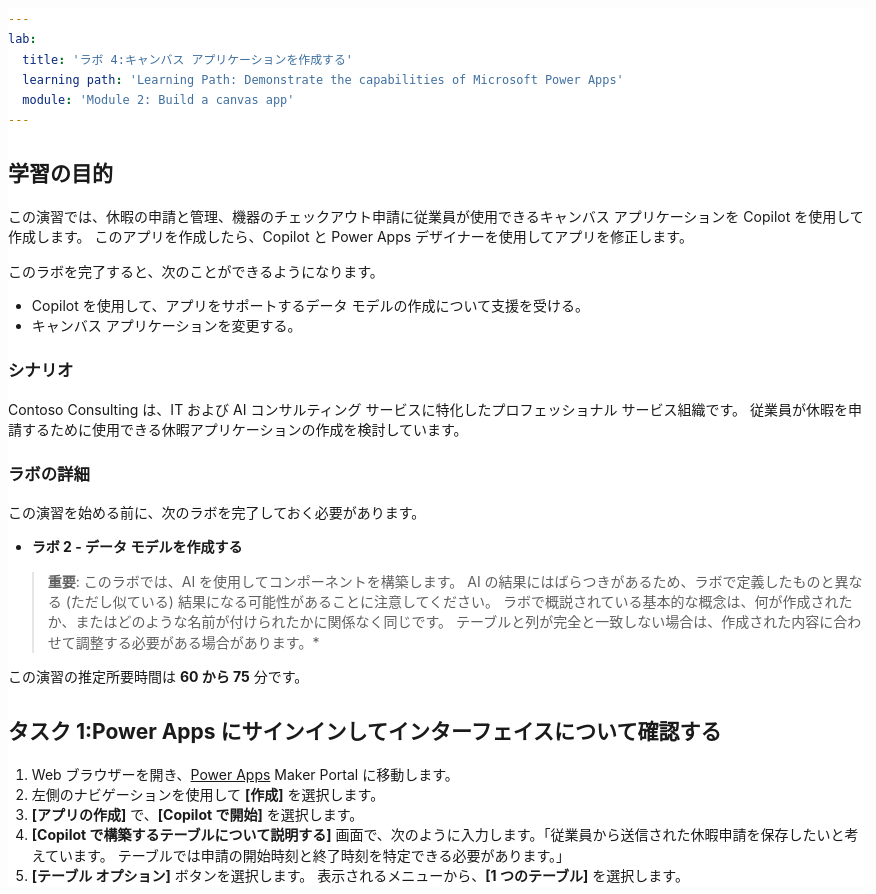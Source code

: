 ```yaml
---
lab:
  title: 'ラボ 4:キャンバス アプリケーションを作成する'
  learning path: 'Learning Path: Demonstrate the capabilities of Microsoft Power Apps'
  module: 'Module 2: Build a canvas app'
---
```

## 学習の目的

この演習では、休暇の申請と管理、機器のチェックアウト申請に従業員が使用できるキャンバス アプリケーションを Copilot を使用して作成します。 このアプリを作成したら、Copilot と Power Apps デザイナーを使用してアプリを修正します。

このラボを完了すると、次のことができるようになります。

- Copilot を使用して、アプリをサポートするデータ モデルの作成について支援を受ける。
- キャンバス アプリケーションを変更する。

### シナリオ

Contoso Consulting は、IT および AI コンサルティング サービスに特化したプロフェッショナル サービス組織です。 従業員が休暇を申請するために使用できる休暇アプリケーションの作成を検討しています。

### ラボの詳細

この演習を始める前に、次のラボを完了しておく必要があります。

- **ラボ 2 - データ モデルを作成する**

> **重要**: このラボでは、AI を使用してコンポーネントを構築します。 AI の結果にはばらつきがあるため、ラボで定義したものと異なる (ただし似ている) 結果になる可能性があることに注意してください。 ラボで概説されている基本的な概念は、何が作成されたか、またはどのような名前が付けられたかに関係なく同じです。 テーブルと列が完全と一致しない場合は、作成された内容に合わせて調整する必要がある場合があります。*

この演習の推定所要時間は **60 から 75** 分です。

## タスク 1:Power Apps にサインインしてインターフェイスについて確認する

1.  Web ブラウザーを開き、[Power Apps](https://make.powerapps.com/) Maker Portal に移動します。
2.  左側のナビゲーションを使用して **[作成]** を選択します。
3.  **[アプリの作成]** で、**[Copilot で開始]** を選択します。
4.  **[Copilot で構築するテーブルについて説明する]** 画面で、次のように入力します。「従業員から送信された休暇申請を保存したいと考えています。 テーブルでは申請の開始時刻と終了時刻を特定できる必要があります。」
5.  **[テーブル オプション]** ボタンを選択します。 表示されるメニューから、**[1 つのテーブル]** を選択します。
